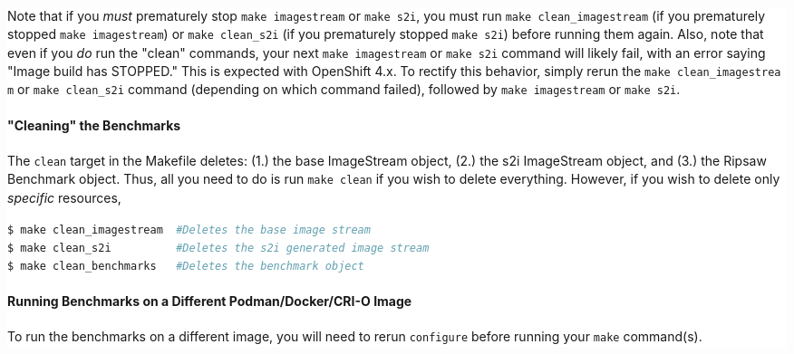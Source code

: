 Note that if you *must* prematurely stop `make imagestream` or `make s2i`, you must run `make clean_imagestream` (if you prematurely stopped `make imagestream`) or `make clean_s2i` (if you prematurely stopped `make s2i`) before running them again. Also, note that even if you *do* run the "clean" commands, your next `make imagestream` or `make s2i` command will likely fail, with an error saying "Image build has STOPPED." This is expected with OpenShift 4.x. To rectify this behavior, simply rerun the `make clean_imagestream` or `make clean_s2i` command (depending on which command failed), followed by `make imagestream` or `make s2i`.

#### "Cleaning" the Benchmarks

The `clean` target in the Makefile deletes: (1.) the base ImageStream object, (2.) the s2i ImageStream object, and (3.) the Ripsaw Benchmark object. Thus, all you need to do is run `make clean` if you wish to delete everything. However, if you wish to delete only *specific* resources,

```bash
$ make clean_imagestream  #Deletes the base image stream
$ make clean_s2i          #Deletes the s2i generated image stream
$ make clean_benchmarks   #Deletes the benchmark object
```

#### Running Benchmarks on a Different Podman/Docker/CRI-O Image

To run the benchmarks on a different image, you will need to rerun `configure` before running your `make` command(s).
